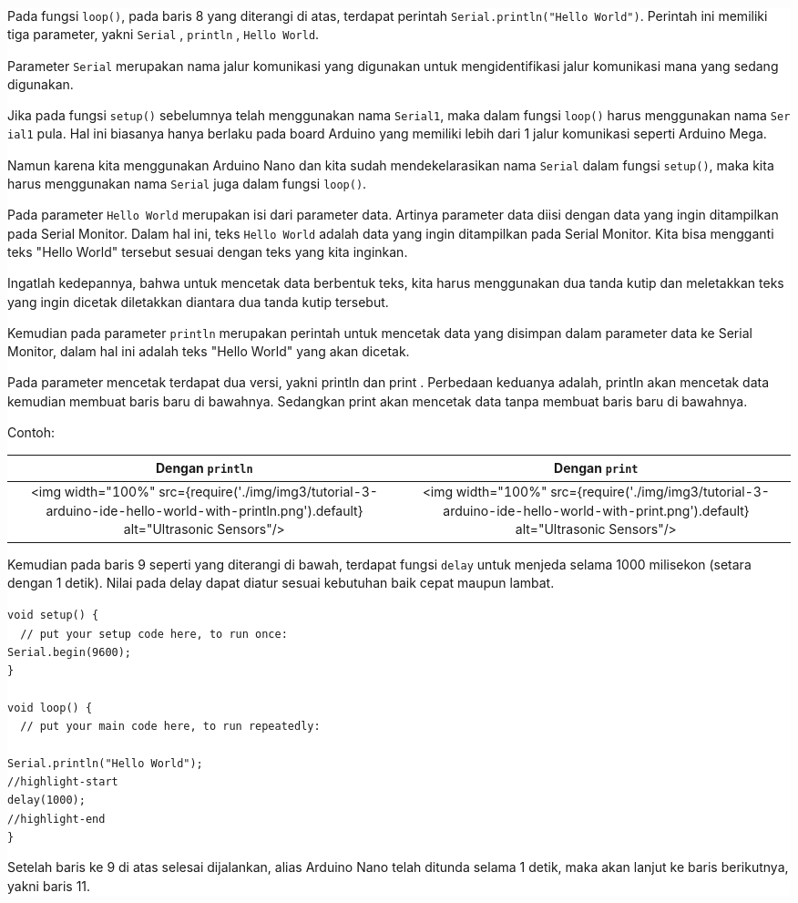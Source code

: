 Pada fungsi `loop()`, pada baris 8 yang diterangi di atas, terdapat perintah `Serial.println("Hello World")`. Perintah ini memiliki tiga parameter, yakni `Serial` , `println` , `Hello World`.

Parameter `Serial` merupakan nama jalur komunikasi yang digunakan untuk mengidentifikasi jalur komunikasi mana yang sedang digunakan.

Jika pada fungsi `setup()` sebelumnya telah menggunakan nama `Serial1`, maka dalam fungsi `loop()` harus menggunakan nama `Serial1` pula. Hal ini biasanya hanya berlaku pada board Arduino yang memiliki lebih dari 1 jalur komunikasi seperti Arduino Mega.

Namun karena kita menggunakan Arduino Nano dan kita sudah mendekelarasikan nama `Serial` dalam fungsi `setup()`, maka kita harus menggunakan nama `Serial` juga dalam fungsi `loop()`.

Pada parameter `Hello World` merupakan isi dari parameter data. Artinya parameter data diisi dengan data yang ingin ditampilkan pada Serial Monitor. Dalam hal ini, teks `Hello World` adalah data yang ingin ditampilkan pada Serial Monitor. Kita bisa mengganti teks "Hello World" tersebut sesuai dengan teks yang kita inginkan.

Ingatlah kedepannya, bahwa untuk mencetak data berbentuk teks, kita harus menggunakan dua tanda kutip dan meletakkan teks yang ingin dicetak diletakkan diantara dua tanda kutip tersebut.

Kemudian pada parameter `println` merupakan perintah untuk mencetak data yang disimpan dalam parameter data ke Serial Monitor, dalam hal ini adalah teks "Hello World" yang akan dicetak.

Pada parameter mencetak terdapat dua versi, yakni println dan print . Perbedaan keduanya adalah, println akan mencetak data kemudian membuat baris baru di bawahnya. Sedangkan print akan mencetak data tanpa membuat baris baru di bawahnya.

Contoh:

|                                                           Dengan `println`                                                           |                                                           Dengan `print`                                                           |
| :----------------------------------------------------------------------------------------------------------------------------------: | :--------------------------------------------------------------------------------------------------------------------------------: |
| <img width="100%" src={require('./img/img3/tutorial-3-arduino-ide-hello-world-with-println.png').default} alt="Ultrasonic Sensors"/> | <img width="100%" src={require('./img/img3/tutorial-3-arduino-ide-hello-world-with-print.png').default} alt="Ultrasonic Sensors"/> |

Kemudian pada baris 9 seperti yang diterangi di bawah, terdapat fungsi `delay` untuk menjeda selama 1000 milisekon (setara dengan 1 detik). Nilai pada delay dapat diatur sesuai kebutuhan baik cepat maupun lambat.

```arduino title="TUTORIAL_2_TRAFFIC_LIGHT_LED_MODULE.ino" showLineNumbers
void setup() {
  // put your setup code here, to run once:
Serial.begin(9600);
}

void loop() {
  // put your main code here, to run repeatedly:

Serial.println("Hello World");
//highlight-start
delay(1000);
//highlight-end
}
```

Setelah baris ke 9 di atas selesai dijalankan, alias Arduino Nano telah ditunda selama 1 detik, maka akan lanjut ke baris berikutnya, yakni baris 11.
